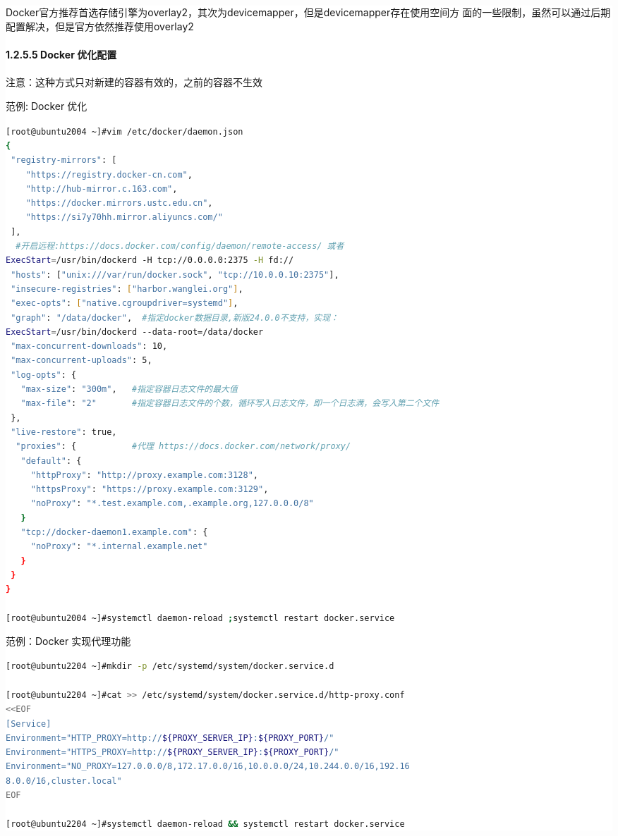 Docker官方推荐首选存储引擎为overlay2，其次为devicemapper，但是devicemapper存在使用空间方 面的一些限制，虽然可以通过后期配置解决，但是官方依然推荐使用overlay2

#### 1.2.5.5 Docker 优化配置

注意：这种方式只对新建的容器有效的，之前的容器不生效

范例: Docker 优化

```bash
[root@ubuntu2004 ~]#vim /etc/docker/daemon.json
{
 "registry-mirrors": [
    "https://registry.docker-cn.com",
    "http://hub-mirror.c.163.com",
    "https://docker.mirrors.ustc.edu.cn",
    "https://si7y70hh.mirror.aliyuncs.com/"
 ],
  #开启远程:https://docs.docker.com/config/daemon/remote-access/ 或者 
ExecStart=/usr/bin/dockerd -H tcp://0.0.0.0:2375 -H fd:// 
 "hosts": ["unix:///var/run/docker.sock", "tcp://10.0.0.10:2375"], 
 "insecure-registries": ["harbor.wanglei.org"],
 "exec-opts": ["native.cgroupdriver=systemd"],
 "graph": "/data/docker",  #指定docker数据目录,新版24.0.0不支持，实现：
ExecStart=/usr/bin/dockerd --data-root=/data/docker
 "max-concurrent-downloads": 10,
 "max-concurrent-uploads": 5,
 "log-opts": {
   "max-size": "300m",   #指定容器日志文件的最大值
   "max-file": "2"       #指定容器日志文件的个数，循环写入日志文件，即一个日志满，会写入第二个文件
 },
 "live-restore": true,   
  "proxies": {           #代理 https://docs.docker.com/network/proxy/
   "default": {
     "httpProxy": "http://proxy.example.com:3128",
     "httpsProxy": "https://proxy.example.com:3129",
     "noProxy": "*.test.example.com,.example.org,127.0.0.0/8"
   }
   "tcp://docker-daemon1.example.com": {
     "noProxy": "*.internal.example.net"
   }
 }
}

[root@ubuntu2004 ~]#systemctl daemon-reload ;systemctl restart docker.service
```

范例：Docker 实现代理功能

```bash
[root@ubuntu2204 ~]#mkdir -p /etc/systemd/system/docker.service.d

[root@ubuntu2204 ~]#cat >> /etc/systemd/system/docker.service.d/http-proxy.conf 
<<EOF
[Service]
Environment="HTTP_PROXY=http://${PROXY_SERVER_IP}:${PROXY_PORT}/"
Environment="HTTPS_PROXY=http://${PROXY_SERVER_IP}:${PROXY_PORT}/"
Environment="NO_PROXY=127.0.0.0/8,172.17.0.0/16,10.0.0.0/24,10.244.0.0/16,192.16
8.0.0/16,cluster.local"
EOF

[root@ubuntu2204 ~]#systemctl daemon-reload && systemctl restart docker.service
```
